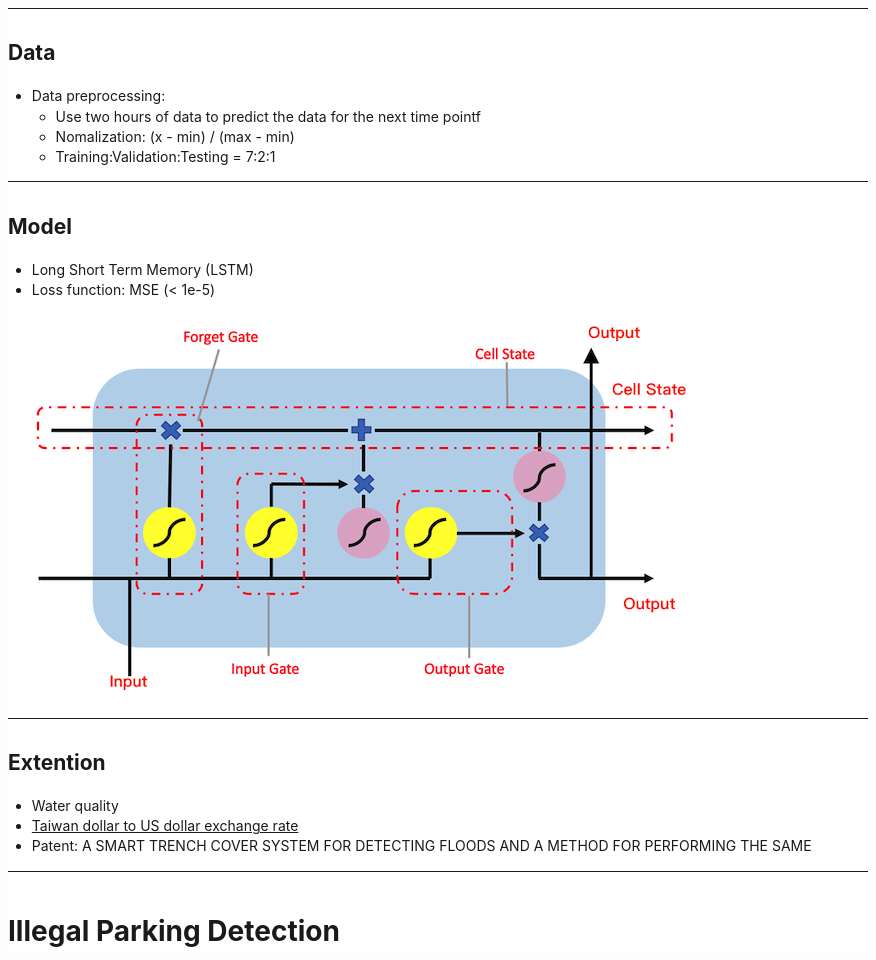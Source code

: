 
----

## Data

- Data preprocessing:
    - Use two hours of data to predict the data for the next time pointf
    - Nomalization: (x - min) / (max - min)
    - Training:Validation:Testing = 7:2:1
    


----

## Model

- Long Short Term Memory (LSTM)
- Loss function: MSE (< 1e-5)


![](media/LSTM_3.png)


----

## Extention

- Water quality
- [Taiwan dollar to US dollar exchange rate](media/chatbot.png)
- Patent: A SMART TRENCH COVER SYSTEM FOR DETECTING FLOODS AND A METHOD FOR PERFORMING THE SAME


---

# Illegal Parking Detection
